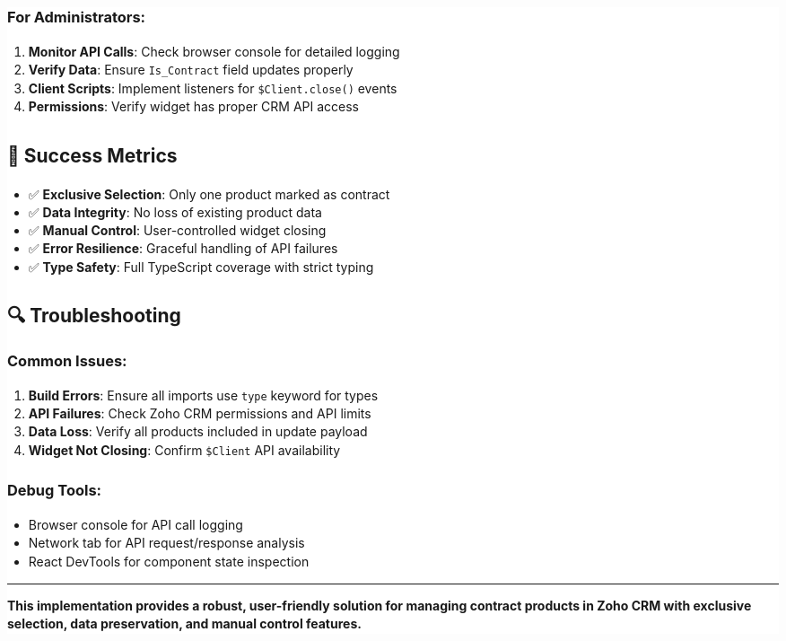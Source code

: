 ### For Administrators:
1. **Monitor API Calls**: Check browser console for detailed logging
2. **Verify Data**: Ensure `Is_Contract` field updates properly
3. **Client Scripts**: Implement listeners for `$Client.close()` events
4. **Permissions**: Verify widget has proper CRM API access

## 🎯 Success Metrics

- ✅ **Exclusive Selection**: Only one product marked as contract
- ✅ **Data Integrity**: No loss of existing product data
- ✅ **Manual Control**: User-controlled widget closing
- ✅ **Error Resilience**: Graceful handling of API failures
- ✅ **Type Safety**: Full TypeScript coverage with strict typing

## 🔍 Troubleshooting

### Common Issues:
1. **Build Errors**: Ensure all imports use `type` keyword for types
2. **API Failures**: Check Zoho CRM permissions and API limits
3. **Data Loss**: Verify all products included in update payload
4. **Widget Not Closing**: Confirm `$Client` API availability

### Debug Tools:
- Browser console for API call logging
- Network tab for API request/response analysis
- React DevTools for component state inspection

---

**This implementation provides a robust, user-friendly solution for managing contract products in Zoho CRM with exclusive selection, data preservation, and manual control features.**

